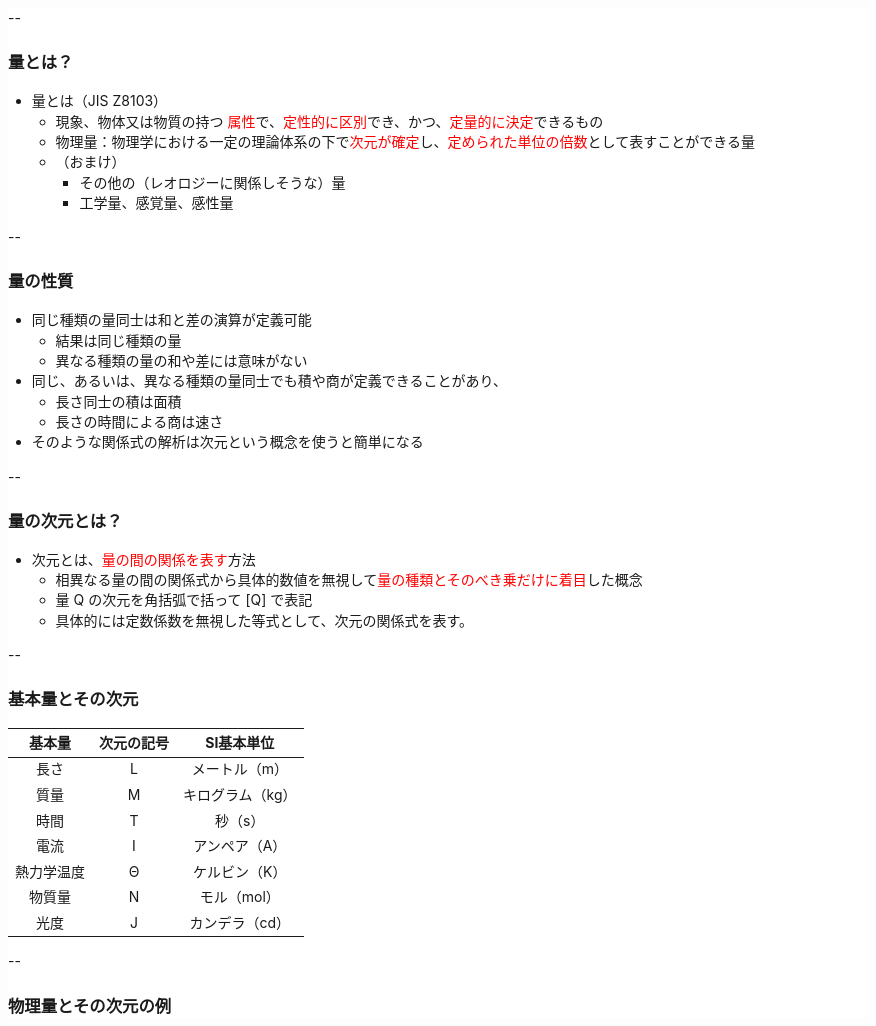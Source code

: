 --

### 量とは？
* 量とは（JIS Z8103）
	* 現象、物体又は物質の持つ <span style="color:red">属性</span>で、<span style="color:red">定性的に区別</span>でき、かつ、<span style="color:red">定量的に決定</span>できるもの
	* 物理量：物理学における一定の理論体系の下で<span style="color:red">次元が確定</span>し、<span style="color:red">定められた単位の倍数</span>として表すことができる量
	* （おまけ）
		* その他の（レオロジーに関係しそうな）量
		* 工学量、感覚量、感性量

--

### 量の性質
* 同じ種類の量同士は和と差の演算が定義可能
	* 結果は同じ種類の量
	* 異なる種類の量の和や差には意味がない
* 同じ、あるいは、異なる種類の量同士でも積や商が定義できることがあり、
	* 長さ同士の積は面積
	* 長さの時間による商は速さ
* そのような関係式の解析は次元という概念を使うと簡単になる

--

### 量の次元とは？
* 次元とは、<span style="color:red">量の間の関係を表す</span>方法
	* 相異なる量の間の関係式から具体的数値を無視して<span style="color:red">量の種類とそのべき乗だけに着目</span>した概念
	* 量 Q の次元を角括弧で括って [Q] で表記
	* 具体的には定数係数を無視した等式として、次元の関係式を表す。

--

### 基本量とその次元

| 基本量 	| 次元の記号	| SI基本単位 |
|:--:	|:--:|:--:|
|長さ	|L	|メートル（m）|
|質量	|M	|キログラム（kg）|
|時間	|T	|秒（s）|
|電流	|I	|アンペア（A）|
|熱力学温度	|Θ	|ケルビン（K）|
|物質量	|N	|モル（mol）|
|光度	|J	|カンデラ（cd）|

--

### 物理量とその次元の例
